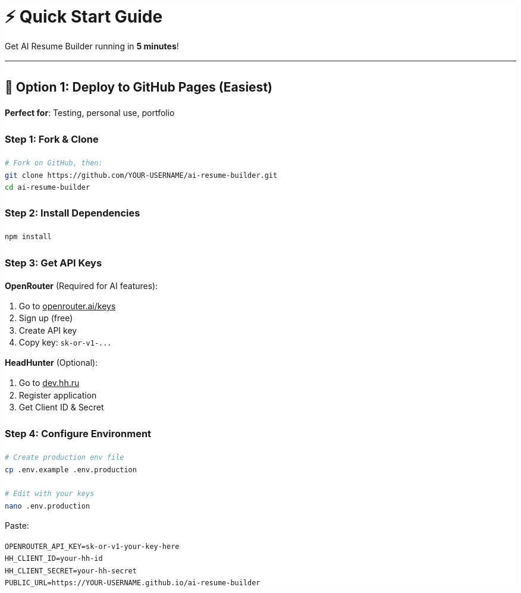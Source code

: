 # ⚡ Quick Start Guide

Get AI Resume Builder running in **5 minutes**!

---

## 🎯 Option 1: Deploy to GitHub Pages (Easiest)

**Perfect for**: Testing, personal use, portfolio

### Step 1: Fork & Clone
```bash
# Fork on GitHub, then:
git clone https://github.com/YOUR-USERNAME/ai-resume-builder.git
cd ai-resume-builder
```

### Step 2: Install Dependencies
```bash
npm install
```

### Step 3: Get API Keys

**OpenRouter** (Required for AI features):
1. Go to [openrouter.ai/keys](https://openrouter.ai/keys)
2. Sign up (free)
3. Create API key
4. Copy key: `sk-or-v1-...`

**HeadHunter** (Optional):
1. Go to [dev.hh.ru](https://dev.hh.ru)
2. Register application
3. Get Client ID & Secret

### Step 4: Configure Environment
```bash
# Create production env file
cp .env.example .env.production

# Edit with your keys
nano .env.production
```

Paste:
```env
OPENROUTER_API_KEY=sk-or-v1-your-key-here
HH_CLIENT_ID=your-hh-id
HH_CLIENT_SECRET=your-hh-secret
PUBLIC_URL=https://YOUR-USERNAME.github.io/ai-resume-builder
```
